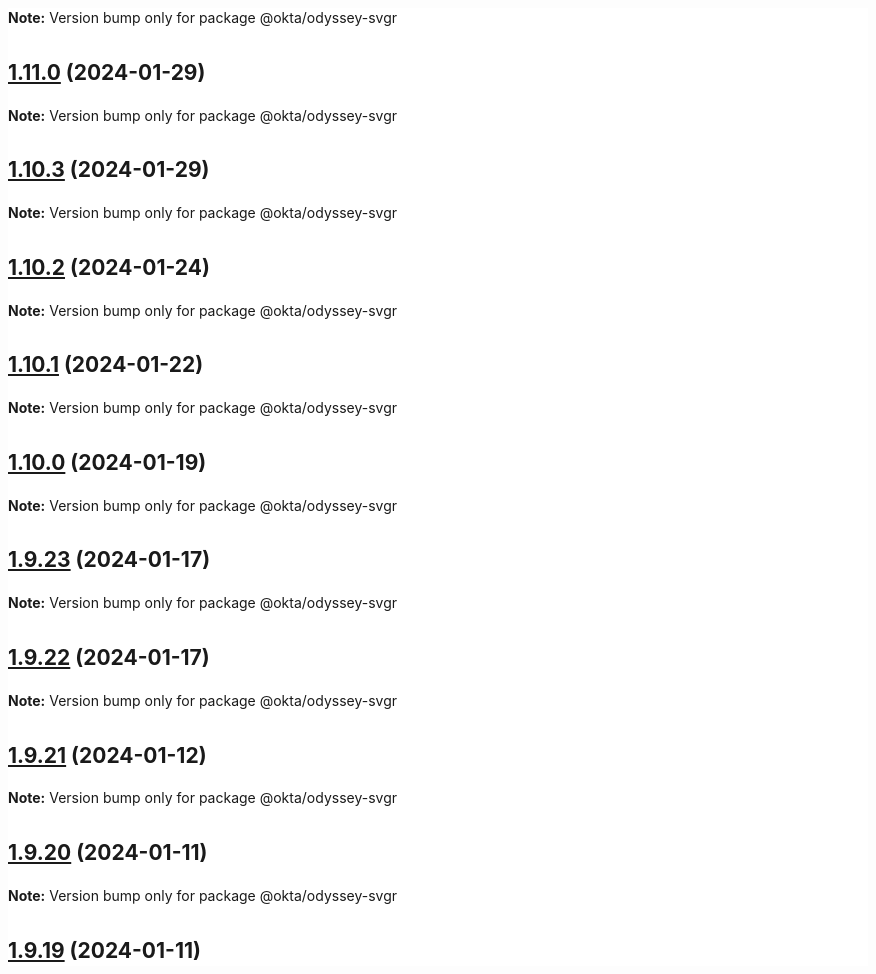 **Note:** Version bump only for package @okta/odyssey-svgr

## [1.11.0](https://github.com/okta/odyssey/compare/v1.10.3...v1.11.0) (2024-01-29)

**Note:** Version bump only for package @okta/odyssey-svgr

## [1.10.3](https://github.com/okta/odyssey/compare/v1.10.2...v1.10.3) (2024-01-29)

**Note:** Version bump only for package @okta/odyssey-svgr

## [1.10.2](https://github.com/okta/odyssey/compare/v1.10.1...v1.10.2) (2024-01-24)

**Note:** Version bump only for package @okta/odyssey-svgr

## [1.10.1](https://github.com/okta/odyssey/compare/v1.10.0...v1.10.1) (2024-01-22)

**Note:** Version bump only for package @okta/odyssey-svgr

## [1.10.0](https://github.com/okta/odyssey/compare/v1.9.23...v1.10.0) (2024-01-19)

**Note:** Version bump only for package @okta/odyssey-svgr

## [1.9.23](https://github.com/okta/odyssey/compare/v1.9.22...v1.9.23) (2024-01-17)

**Note:** Version bump only for package @okta/odyssey-svgr

## [1.9.22](https://github.com/okta/odyssey/compare/v1.9.21...v1.9.22) (2024-01-17)

**Note:** Version bump only for package @okta/odyssey-svgr

## [1.9.21](https://github.com/okta/odyssey/compare/v1.9.20...v1.9.21) (2024-01-12)

**Note:** Version bump only for package @okta/odyssey-svgr

## [1.9.20](https://github.com/okta/odyssey/compare/v1.9.19...v1.9.20) (2024-01-11)

**Note:** Version bump only for package @okta/odyssey-svgr

## [1.9.19](https://github.com/okta/odyssey/compare/v1.9.18...v1.9.19) (2024-01-11)
